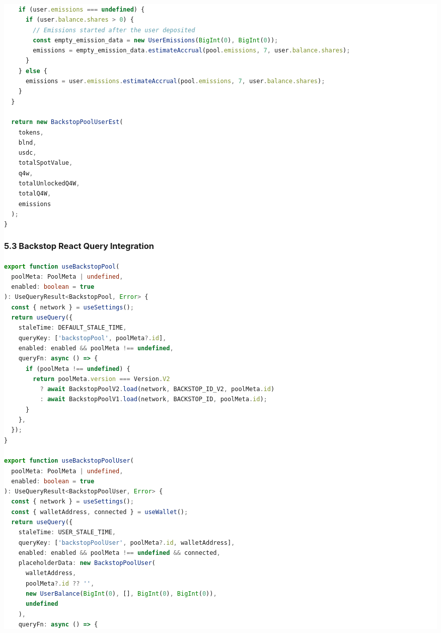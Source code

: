 ```typescript
    if (user.emissions === undefined) {
      if (user.balance.shares > 0) {
        // Emissions started after the user deposited
        const empty_emission_data = new UserEmissions(BigInt(0), BigInt(0));
        emissions = empty_emission_data.estimateAccrual(pool.emissions, 7, user.balance.shares);
      }
    } else {
      emissions = user.emissions.estimateAccrual(pool.emissions, 7, user.balance.shares);
    }
  }
  
  return new BackstopPoolUserEst(
    tokens,
    blnd,
    usdc,
    totalSpotValue,
    q4w,
    totalUnlockedQ4W,
    totalQ4W,
    emissions
  );
}
```

### 5.3 Backstop React Query Integration

```typescript
export function useBackstopPool(
  poolMeta: PoolMeta | undefined,
  enabled: boolean = true
): UseQueryResult<BackstopPool, Error> {
  const { network } = useSettings();
  return useQuery({
    staleTime: DEFAULT_STALE_TIME,
    queryKey: ['backstopPool', poolMeta?.id],
    enabled: enabled && poolMeta !== undefined,
    queryFn: async () => {
      if (poolMeta !== undefined) {
        return poolMeta.version === Version.V2
          ? await BackstopPoolV2.load(network, BACKSTOP_ID_V2, poolMeta.id)
          : await BackstopPoolV1.load(network, BACKSTOP_ID, poolMeta.id);
      }
    },
  });
}

export function useBackstopPoolUser(
  poolMeta: PoolMeta | undefined,
  enabled: boolean = true
): UseQueryResult<BackstopPoolUser, Error> {
  const { network } = useSettings();
  const { walletAddress, connected } = useWallet();
  return useQuery({
    staleTime: USER_STALE_TIME,
    queryKey: ['backstopPoolUser', poolMeta?.id, walletAddress],
    enabled: enabled && poolMeta !== undefined && connected,
    placeholderData: new BackstopPoolUser(
      walletAddress,
      poolMeta?.id ?? '',
      new UserBalance(BigInt(0), [], BigInt(0), BigInt(0)),
      undefined
    ),
    queryFn: async () => {
```